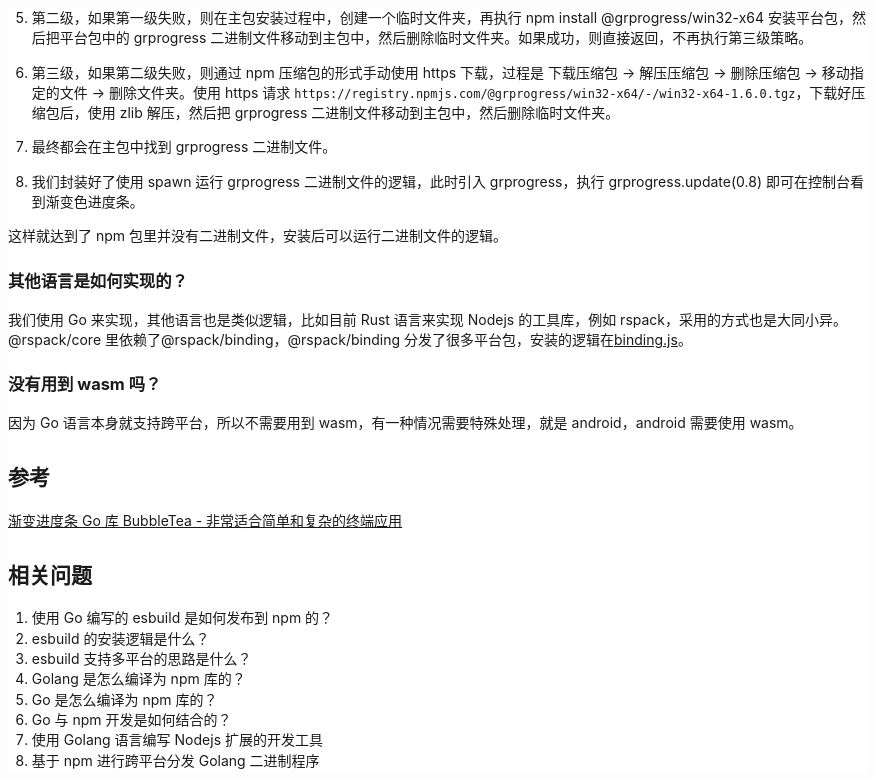 5. 第二级，如果第一级失败，则在主包安装过程中，创建一个临时文件夹，再执行 npm install @grprogress/win32-x64 安装平台包，然后把平台包中的 grprogress 二进制文件移动到主包中，然后删除临时文件夹。如果成功，则直接返回，不再执行第三级策略。

6. 第三级，如果第二级失败，则通过 npm 压缩包的形式手动使用 https 下载，过程是 下载压缩包 -> 解压压缩包 -> 删除压缩包 -> 移动指定的文件 -> 删除文件夹。使用 https 请求 `https://registry.npmjs.com/@grprogress/win32-x64/-/win32-x64-1.6.0.tgz`，下载好压缩包后，使用 zlib 解压，然后把 grprogress 二进制文件移动到主包中，然后删除临时文件夹。

7. 最终都会在主包中找到 grprogress 二进制文件。

8. 我们封装好了使用 spawn 运行 grprogress 二进制文件的逻辑，此时引入 grprogress，执行 grprogress.update(0.8) 即可在控制台看到渐变色进度条。

这样就达到了 npm 包里并没有二进制文件，安装后可以运行二进制文件的逻辑。

### 其他语言是如何实现的？

我们使用 Go 来实现，其他语言也是类似逻辑，比如目前 Rust 语言来实现 Nodejs 的工具库，例如 rspack，采用的方式也是大同小异。@rspack/core 里依赖了@rspack/binding，@rspack/binding 分发了很多平台包，安装的逻辑在[binding.js](https://www.npmjs.com/package/@rspack/binding?activeTab=code)。

### 没有用到 wasm 吗？

因为 Go 语言本身就支持跨平台，所以不需要用到 wasm，有一种情况需要特殊处理，就是 android，android 需要使用 wasm。

## 参考

[渐变进度条 Go 库 BubbleTea - 非常适合简单和复杂的终端应用](https://github.com/charmbracelet/bubbletea)

## 相关问题

1. 使用 Go 编写的 esbuild 是如何发布到 npm 的？
2. esbuild 的安装逻辑是什么？
3. esbuild 支持多平台的思路是什么？
4. Golang 是怎么编译为 npm 库的？
5. Go 是怎么编译为 npm 库的？
6. Go 与 npm 开发是如何结合的？
7. 使用 Golang 语言编写 Nodejs 扩展的开发工具
8. 基于 npm 进行跨平台分发 Golang 二进制程序
